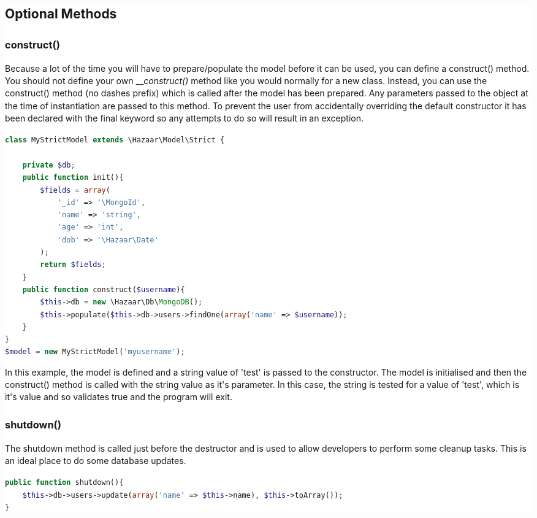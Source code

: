 ## Optional Methods

### construct()

Because a lot of the time you will have to prepare/populate the model before it can be used, you can define a construct() method. You should not define your own ___construct()_ method like you would normally for a new class. Instead, you can use the construct() method (no dashes prefix) which is called after the model has been prepared. Any parameters passed to the object at the time of instantiation are passed to this method. To prevent the user from accidentally overriding the default constructor it has been declared with the final keyword so any attempts to do so will result in an exception.

```php
class MyStrictModel extends \Hazaar\Model\Strict {

    private $db;
    public function init(){ 
        $fields = array(
            '_id' => '\MongoId',
            'name' => 'string',
            'age' => 'int',
            'dob' => '\Hazaar\Date'
        );
        return $fields;
    }
    public function construct($username){
        $this->db = new \Hazaar\Db\MongoDB();
        $this->populate($this->db->users->findOne(array('name' => $username));
    }
}
$model = new MyStrictModel('myusername');
```

In this example, the model is defined and a string value of 'test' is passed to the constructor. The model is initialised and then the construct() method is called with the string value as it's parameter. In this case, the string is tested for a value of 'test', which is it's value and so validates true and the program will exit.

### shutdown()

The shutdown method is called just before the destructor and is used to allow developers to perform some cleanup tasks. This is an ideal place to do some database updates.

```php
public function shutdown(){
    $this->db->users->update(array('name' => $this->name), $this->toArray());
}
```